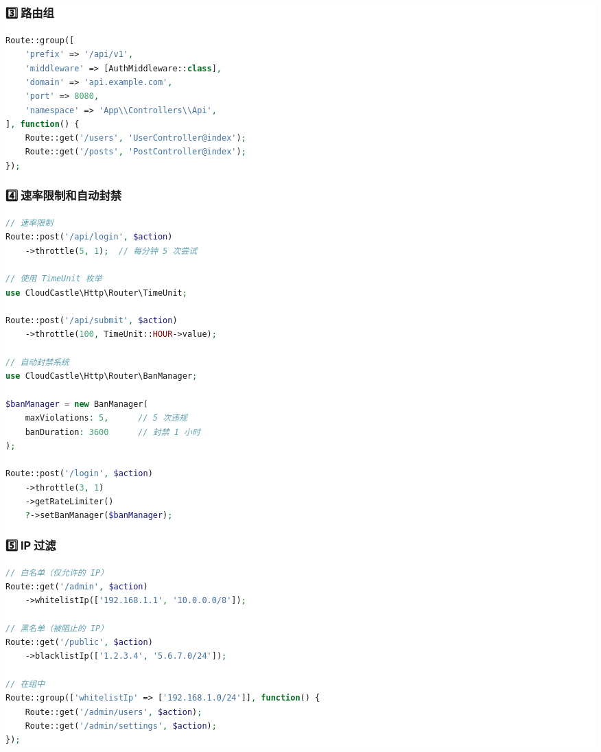 ### 3️⃣ 路由组

```php
Route::group([
    'prefix' => '/api/v1',
    'middleware' => [AuthMiddleware::class],
    'domain' => 'api.example.com',
    'port' => 8080,
    'namespace' => 'App\\Controllers\\Api',
], function() {
    Route::get('/users', 'UserController@index');
    Route::get('/posts', 'PostController@index');
});
```

### 4️⃣ 速率限制和自动封禁

```php
// 速率限制
Route::post('/api/login', $action)
    ->throttle(5, 1);  // 每分钟 5 次尝试

// 使用 TimeUnit 枚举
use CloudCastle\Http\Router\TimeUnit;

Route::post('/api/submit', $action)
    ->throttle(100, TimeUnit::HOUR->value);

// 自动封禁系统
use CloudCastle\Http\Router\BanManager;

$banManager = new BanManager(
    maxViolations: 5,      // 5 次违规
    banDuration: 3600      // 封禁 1 小时
);

Route::post('/login', $action)
    ->throttle(3, 1)
    ->getRateLimiter()
    ?->setBanManager($banManager);
```

### 5️⃣ IP 过滤

```php
// 白名单（仅允许的 IP）
Route::get('/admin', $action)
    ->whitelistIp(['192.168.1.1', '10.0.0.0/8']);

// 黑名单（被阻止的 IP）
Route::get('/public', $action)
    ->blacklistIp(['1.2.3.4', '5.6.7.0/24']);

// 在组中
Route::group(['whitelistIp' => ['192.168.1.0/24']], function() {
    Route::get('/admin/users', $action);
    Route::get('/admin/settings', $action);
});
```

